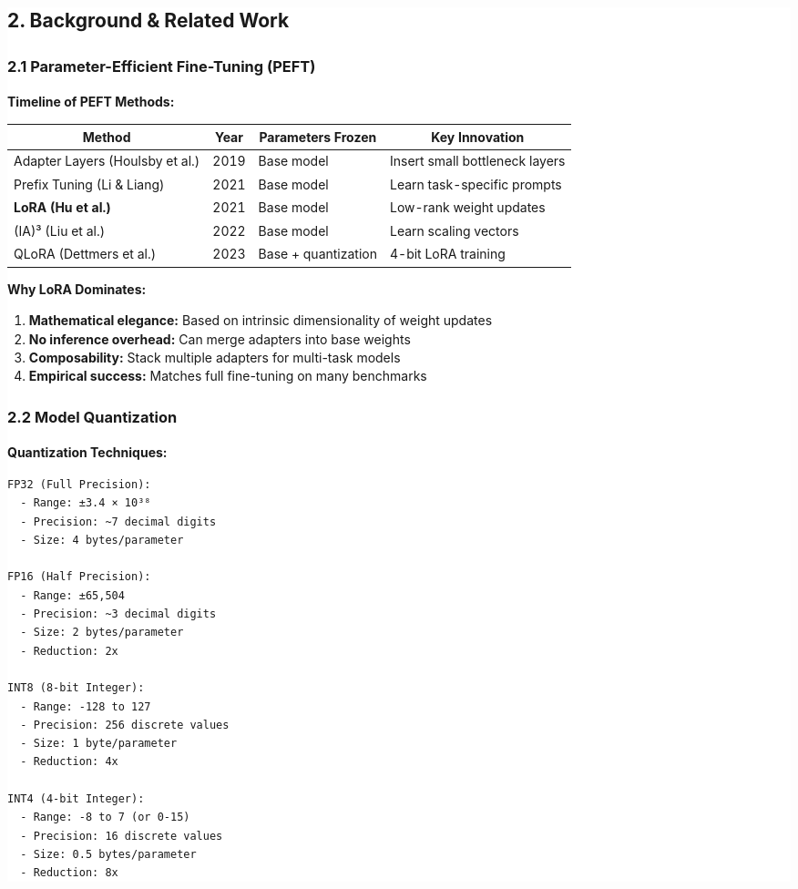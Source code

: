 
## 2. Background & Related Work

### 2.1 Parameter-Efficient Fine-Tuning (PEFT)

**Timeline of PEFT Methods:**

| Method | Year | Parameters Frozen | Key Innovation |
|--------|------|-------------------|----------------|
| Adapter Layers (Houlsby et al.) | 2019 | Base model | Insert small bottleneck layers |
| Prefix Tuning (Li & Liang) | 2021 | Base model | Learn task-specific prompts |
| **LoRA (Hu et al.)** | 2021 | Base model | Low-rank weight updates |
| (IA)³ (Liu et al.) | 2022 | Base model | Learn scaling vectors |
| QLoRA (Dettmers et al.) | 2023 | Base + quantization | 4-bit LoRA training |

**Why LoRA Dominates:**
1. **Mathematical elegance:** Based on intrinsic dimensionality of weight updates
2. **No inference overhead:** Can merge adapters into base weights
3. **Composability:** Stack multiple adapters for multi-task models
4. **Empirical success:** Matches full fine-tuning on many benchmarks

### 2.2 Model Quantization

**Quantization Techniques:**

```
FP32 (Full Precision):
  - Range: ±3.4 × 10³⁸
  - Precision: ~7 decimal digits
  - Size: 4 bytes/parameter

FP16 (Half Precision):
  - Range: ±65,504
  - Precision: ~3 decimal digits
  - Size: 2 bytes/parameter
  - Reduction: 2x

INT8 (8-bit Integer):
  - Range: -128 to 127
  - Precision: 256 discrete values
  - Size: 1 byte/parameter
  - Reduction: 4x

INT4 (4-bit Integer):
  - Range: -8 to 7 (or 0-15)
  - Precision: 16 discrete values
  - Size: 0.5 bytes/parameter
  - Reduction: 8x
```
